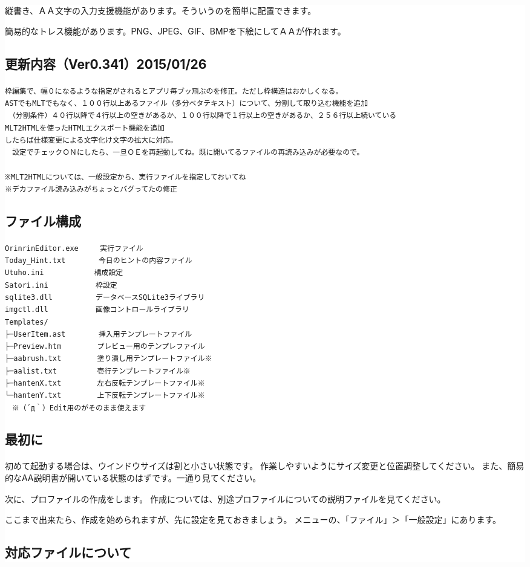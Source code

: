 縦書き、ＡＡ文字の入力支援機能があります。そういうのを簡単に配置できます。

簡易的なトレス機能があります。PNG、JPEG、GIF、BMPを下絵にしてＡＡが作れます。



## 更新内容（Ver0.341）2015/01/26

```
枠編集で、幅０になるような指定がされるとアプリ毎ブッ飛ぶのを修正。ただし枠構造はおかしくなる。
ASTでもMLTでもなく、１００行以上あるファイル（多分ベタテキスト）について、分割して取り込む機能を追加
　（分割条件）４０行以降で４行以上の空きがあるか、１００行以降で１行以上の空きがあるか、２５６行以上続いている
MLT2HTMLを使ったHTMLエクスポート機能を追加
したらば仕様変更による文字化け文字の拡大に対応。
　設定でチェックＯＮにしたら、一旦ＯＥを再起動してね。既に開いてるファイルの再読み込みが必要なので。

※MLT2HTMLについては、一般設定から、実行ファイルを指定しておいてね
※デカファイル読み込みがちょっとバグってたの修正
```

## ファイル構成

```
OrinrinEditor.exe　　　実行ファイル
Today_Hint.txt 　　　　今日のヒントの内容ファイル
Utuho.ini　　　　　　　構成設定
Satori.ini 　　　　　　枠設定
sqlite3.dll　　　　　　データベースSQLite3ライブラリ
imgctl.dll 　　　　　　画像コントロールライブラリ
Templates/
├─UserItem.ast 　　　　挿入用テンプレートファイル
├─Preview.htm　　　　　プレビュー用のテンプレファイル
├─aabrush.txt　　　　　塗り潰し用テンプレートファイル※
├─aalist.txt 　　　　　壱行テンプレートファイル※
├─hantenX.txt　　　　　左右反転テンプレートファイル※
└─hantenY.txt　　　　　上下反転テンプレートファイル※
　※（´д｀）Edit用のがそのまま使えます
 ```

## 最初に

初めて起動する場合は、ウインドウサイズは割と小さい状態です。
作業しやすいようにサイズ変更と位置調整してください。
また、簡易的なAA説明書が開いている状態のはずです。一通り見てください。

次に、プロファイルの作成をします。
作成については、別途プロファイルについての説明ファイルを見てください。

ここまで出来たら、作成を始められますが、先に設定を見ておきましょう。
メニューの、「ファイル」＞「一般設定」にあります。


## 対応ファイルについて
